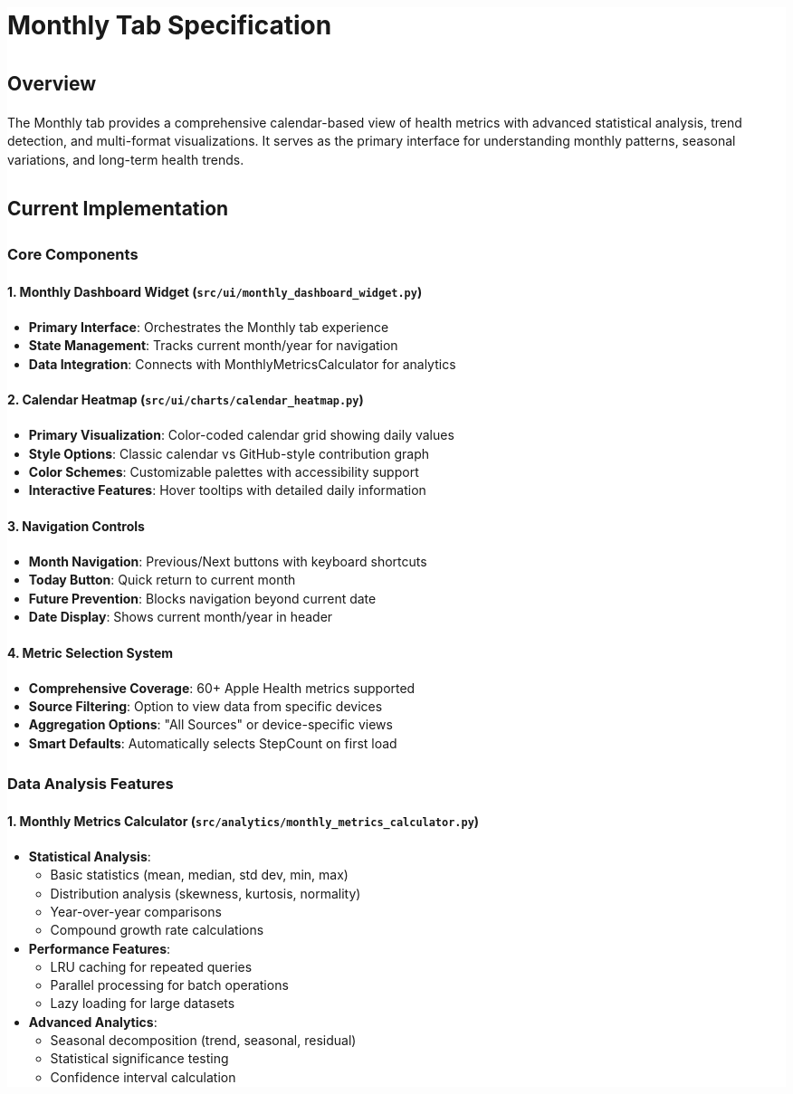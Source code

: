 # Monthly Tab Specification

## Overview
The Monthly tab provides a comprehensive calendar-based view of health metrics with advanced statistical analysis, trend detection, and multi-format visualizations. It serves as the primary interface for understanding monthly patterns, seasonal variations, and long-term health trends.

## Current Implementation

### Core Components

#### 1. Monthly Dashboard Widget (`src/ui/monthly_dashboard_widget.py`)
- **Primary Interface**: Orchestrates the Monthly tab experience
- **State Management**: Tracks current month/year for navigation
- **Data Integration**: Connects with MonthlyMetricsCalculator for analytics

#### 2. Calendar Heatmap (`src/ui/charts/calendar_heatmap.py`)
- **Primary Visualization**: Color-coded calendar grid showing daily values
- **Style Options**: Classic calendar vs GitHub-style contribution graph
- **Color Schemes**: Customizable palettes with accessibility support
- **Interactive Features**: Hover tooltips with detailed daily information

#### 3. Navigation Controls
- **Month Navigation**: Previous/Next buttons with keyboard shortcuts
- **Today Button**: Quick return to current month
- **Future Prevention**: Blocks navigation beyond current date
- **Date Display**: Shows current month/year in header

#### 4. Metric Selection System
- **Comprehensive Coverage**: 60+ Apple Health metrics supported
- **Source Filtering**: Option to view data from specific devices
- **Aggregation Options**: "All Sources" or device-specific views
- **Smart Defaults**: Automatically selects StepCount on first load

### Data Analysis Features

#### 1. Monthly Metrics Calculator (`src/analytics/monthly_metrics_calculator.py`)
- **Statistical Analysis**:
  - Basic statistics (mean, median, std dev, min, max)
  - Distribution analysis (skewness, kurtosis, normality)
  - Year-over-year comparisons
  - Compound growth rate calculations
- **Performance Features**:
  - LRU caching for repeated queries
  - Parallel processing for batch operations
  - Lazy loading for large datasets
- **Advanced Analytics**:
  - Seasonal decomposition (trend, seasonal, residual)
  - Statistical significance testing
  - Confidence interval calculation
